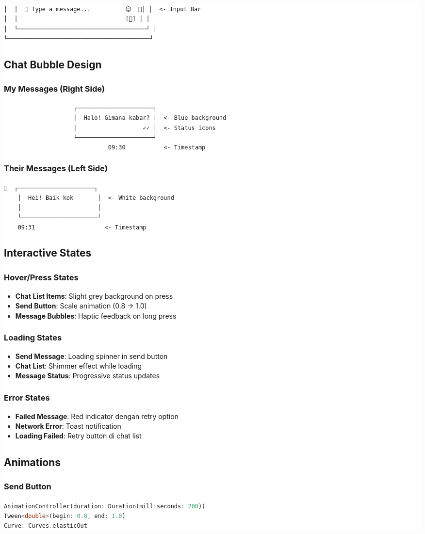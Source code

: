 ```
│  │  💬 Type a message...          😊  📎│ │  <- Input Bar
│  │                               [🎤] │ │
│  └─────────────────────────────────────┘ │
└─────────────────────────────────────────┘
```

## Chat Bubble Design

### My Messages (Right Side)
```
                    ┌──────────────────────┐
                    │  Halo! Gimana kabar? │  <- Blue background
                    │                   ✓✓ │  <- Status icons
                    └──────────────────────┘
                              09:30           <- Timestamp
```

### Their Messages (Left Side)
```
👤  ┌──────────────────────┐
    │  Hei! Baik kok       │  <- White background  
    │                      │
    └──────────────────────┘
    09:31                    <- Timestamp
```

## Interactive States

### Hover/Press States
- **Chat List Items**: Slight grey background on press
- **Send Button**: Scale animation (0.8 → 1.0)
- **Message Bubbles**: Haptic feedback on long press

### Loading States
- **Send Message**: Loading spinner in send button
- **Chat List**: Shimmer effect while loading
- **Message Status**: Progressive status updates

### Error States
- **Failed Message**: Red indicator dengan retry option
- **Network Error**: Toast notification
- **Loading Failed**: Retry button di chat list

## Animations

### Send Button
```dart
AnimationController(duration: Duration(milliseconds: 200))
Tween<double>(begin: 0.8, end: 1.0)
Curve: Curves.elasticOut
```
